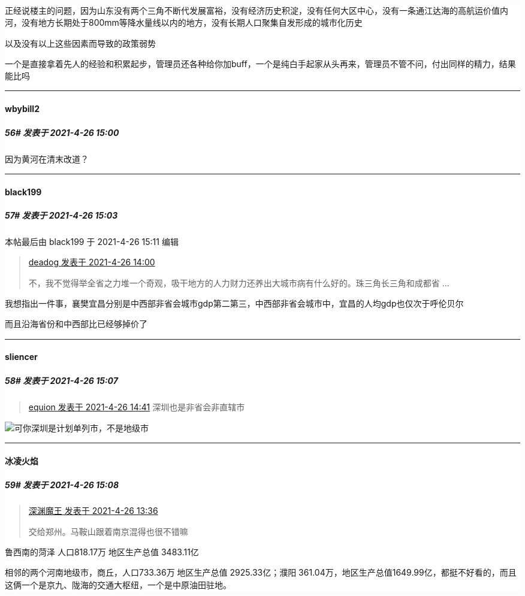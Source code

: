 
正经说楼主的问题，因为山东没有两个三角不断代发展富裕，没有经济历史积淀，没有任何大区中心，没有一条通江达海的高航运价值内河，没有地方长期处于800mm等降水量线以内的地方，没有长期人口聚集自发形成的城市化历史

以及没有以上这些因素而导致的政策弱势

一个是直接拿着先人的经验和积累起步，管理员还各种给你加buff，一个是纯白手起家从头再来，管理员不管不问，付出同样的精力，结果能比吗


*****

####  wbybill2  
##### 56#       发表于 2021-4-26 15:00


因为黄河在清末改道？


*****

####  black199  
##### 57#       发表于 2021-4-26 15:03


 本帖最后由 black199 于 2021-4-26 15:11 编辑 
<blockquote><a href="httphttps://bbs.saraba1st.com/2b/forum.php?mod=redirect&amp;goto=findpost&amp;pid=51066931&amp;ptid=2001112" target="_blank">deadog 发表于 2021-4-26 14:00</a>

不，我不觉得举全省之力堆一个奇观，吸干地方的人力财力还养出大城市病有什么好的。珠三角长三角和成都省 ...</blockquote>
我想指出一件事，襄樊宜昌分别是中西部非省会城市gdp第二第三，中西部非省会城市中，宜昌的人均gdp也仅次于呼伦贝尔

而且沿海省份和中西部比已经够掉价了


*****

####  sliencer  
##### 58#       发表于 2021-4-26 15:07


<blockquote><a href="httphttps://bbs.saraba1st.com/2b/forum.php?mod=redirect&amp;goto=findpost&amp;pid=51067327&amp;ptid=2001112" target="_blank">equion 发表于 2021-4-26 14:41</a>
深圳也是非省会非直辖市</blockquote>
<img src="https://static.saraba1st.com/image/smiley/face2017/037.png" referrerpolicy="no-referrer">可你深圳是计划单列市，不是地级市


*****

####  冰凌火焰  
##### 59#       发表于 2021-4-26 15:08


<blockquote><a href="httphttps://bbs.saraba1st.com/2b/forum.php?mod=redirect&amp;goto=findpost&amp;pid=51066691&amp;ptid=2001112" target="_blank">深渊魔王 发表于 2021-4-26 13:36</a>

交给郑州。马鞍山跟着南京混得也很不错嘛</blockquote>
鲁西南的菏泽 人口818.17万 地区生产总值 3483.11亿

相邻的两个河南地级市，商丘，人口733.36万 地区生产总值 2925.33亿；濮阳 361.04万，地区生产总值1649.99亿，都挺不好看的，而且这俩一个是京九、陇海的交通大枢纽，一个是中原油田驻地。
